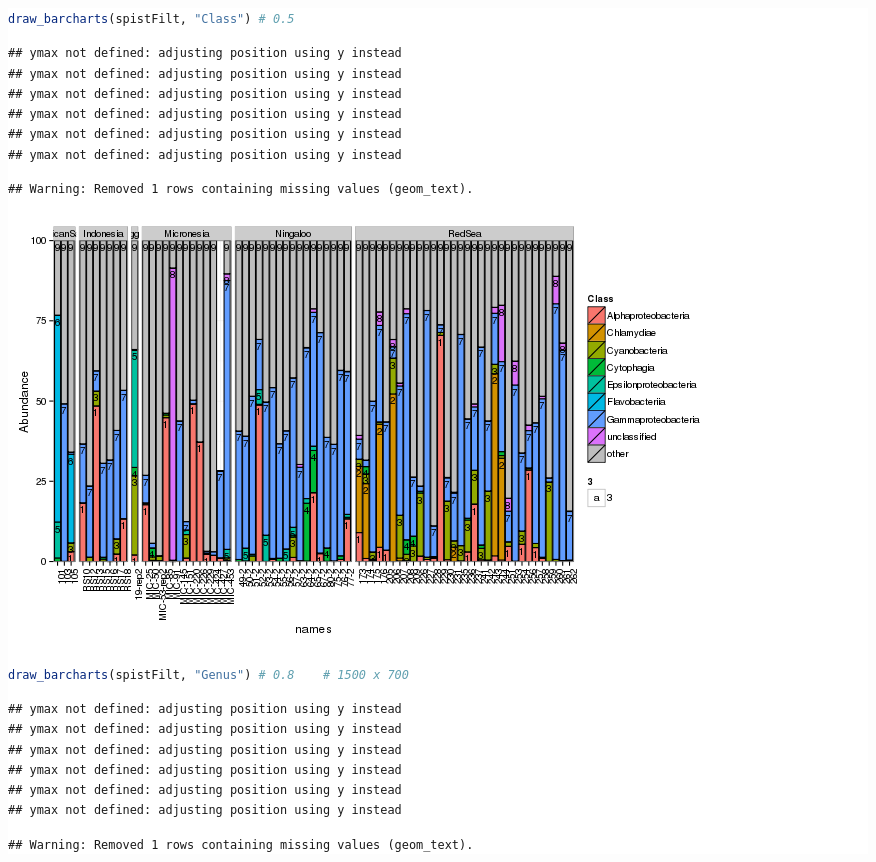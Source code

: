 ```r
draw_barcharts(spistFilt, "Class") # 0.5
```

```
## ymax not defined: adjusting position using y instead
## ymax not defined: adjusting position using y instead
## ymax not defined: adjusting position using y instead
## ymax not defined: adjusting position using y instead
## ymax not defined: adjusting position using y instead
## ymax not defined: adjusting position using y instead
```

```
## Warning: Removed 1 rows containing missing values (geom_text).
```

![plot of chunk unnamed-chunk-12](https://github.com/neavemj/neavemj.github.io/blob/master/_posts/figure/unnamed-chunk-12-2.png?raw=true) 

```r
draw_barcharts(spistFilt, "Genus") # 0.8    # 1500 x 700
```

```
## ymax not defined: adjusting position using y instead
## ymax not defined: adjusting position using y instead
## ymax not defined: adjusting position using y instead
## ymax not defined: adjusting position using y instead
## ymax not defined: adjusting position using y instead
## ymax not defined: adjusting position using y instead
```

```
## Warning: Removed 1 rows containing missing values (geom_text).
```

